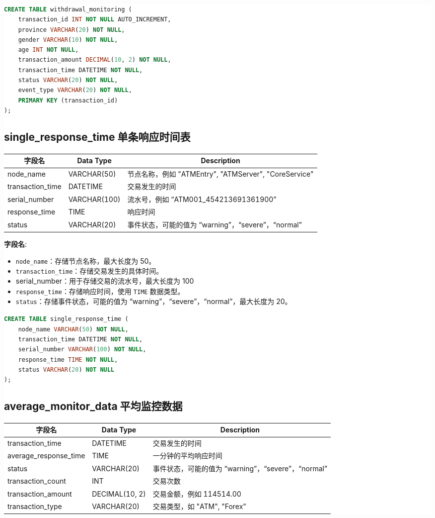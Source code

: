 ```sql
CREATE TABLE withdrawal_monitoring (
    transaction_id INT NOT NULL AUTO_INCREMENT,
    province VARCHAR(20) NOT NULL,
    gender VARCHAR(10) NOT NULL,
    age INT NOT NULL,
    transaction_amount DECIMAL(10, 2) NOT NULL,
    transaction_time DATETIME NOT NULL,
    status VARCHAR(20) NOT NULL,
    event_type VARCHAR(20) NOT NULL,
    PRIMARY KEY (transaction_id)
);
```



## single_response_time 单条响应时间表

| 字段名           | Data Type    | Description                                           |
| ---------------- | ------------ | ----------------------------------------------------- |
| node_name        | VARCHAR(50)  | 节点名称，例如 "ATMEntry", "ATMServer", "CoreService" |
| transaction_time | DATETIME     | 交易发生的时间                                        |
| serial_number    | VARCHAR(100) | 流水号，例如 “ATM001_454213691361900”                 |
| response_time    | TIME         | 响应时间                                              |
| status           | VARCHAR(20)  | 事件状态，可能的值为 “warning”，“severe”，“normal”    |

**字段名**: 

- `node_name`：存储节点名称，最大长度为 50。
- `transaction_time`：存储交易发生的具体时间。
-  serial_number：用于存储交易的流水号，最大长度为 100
- `response_time`：存储响应时间，使用 `TIME` 数据类型。
- `status`：存储事件状态，可能的值为 “warning”，“severe”，“normal”，最大长度为 20。

```sql
CREATE TABLE single_response_time (
    node_name VARCHAR(50) NOT NULL,
    transaction_time DATETIME NOT NULL,
    serial_number VARCHAR(100) NOT NULL,
    response_time TIME NOT NULL,
    status VARCHAR(20) NOT NULL
);

```



## average_monitor_data 平均监控数据

| 字段名                | Data Type      | Description                                        |
| --------------------- | -------------- | -------------------------------------------------- |
| transaction_time      | DATETIME       | 交易发生的时间                                     |
| average_response_time | TIME           | 一分钟的平均响应时间                               |
| status                | VARCHAR(20)    | 事件状态，可能的值为 “warning”，“severe”，“normal” |
| transaction_count     | INT            | 交易次数                                           |
| transaction_amount    | DECIMAL(10, 2) | 交易金额，例如 114514.00                           |
| transaction_type      | VARCHAR(20)    | 交易类型，如 "ATM", "Forex"                        |
